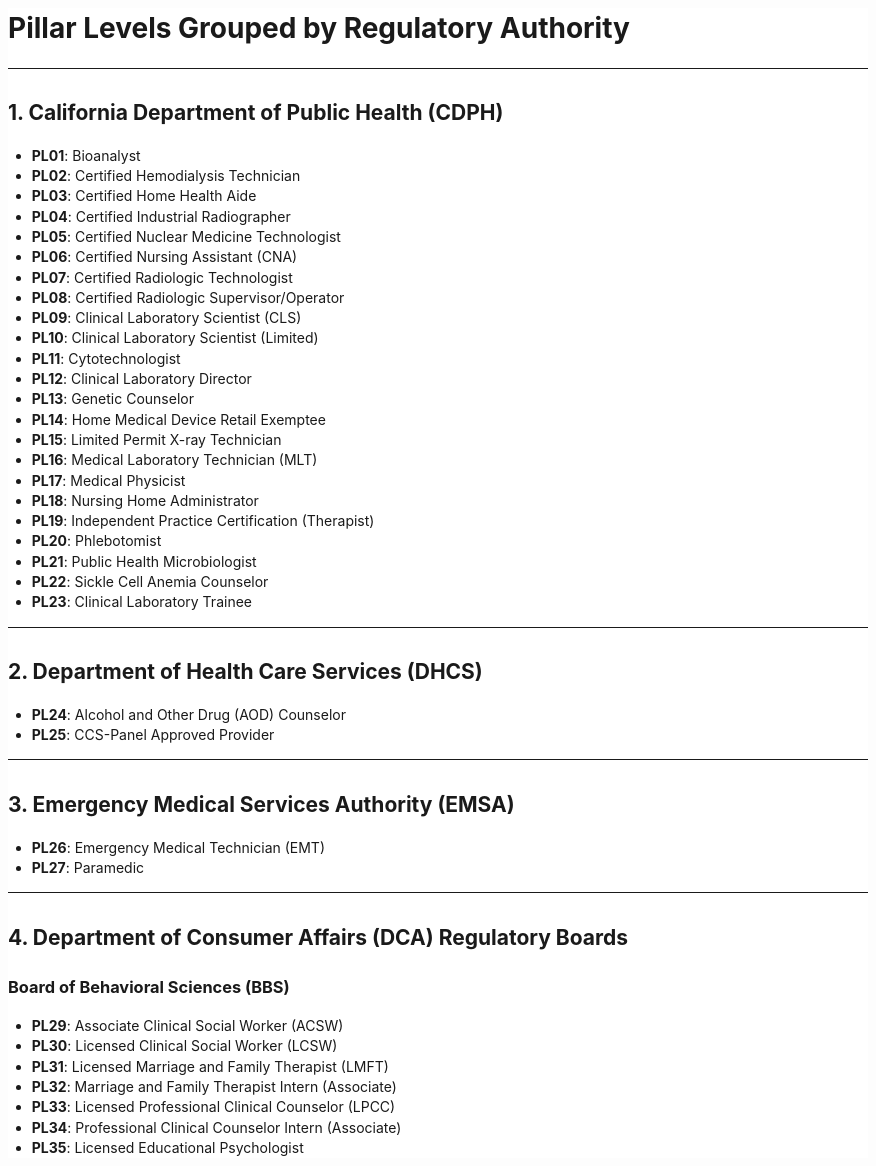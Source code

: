 
# Pillar Levels Grouped by Regulatory Authority

---

## 1. **California Department of Public Health (CDPH)**
- **PL01**: Bioanalyst
- **PL02**: Certified Hemodialysis Technician
- **PL03**: Certified Home Health Aide
- **PL04**: Certified Industrial Radiographer
- **PL05**: Certified Nuclear Medicine Technologist
- **PL06**: Certified Nursing Assistant (CNA)
- **PL07**: Certified Radiologic Technologist
- **PL08**: Certified Radiologic Supervisor/Operator
- **PL09**: Clinical Laboratory Scientist (CLS)
- **PL10**: Clinical Laboratory Scientist (Limited)
- **PL11**: Cytotechnologist
- **PL12**: Clinical Laboratory Director
- **PL13**: Genetic Counselor
- **PL14**: Home Medical Device Retail Exemptee
- **PL15**: Limited Permit X-ray Technician
- **PL16**: Medical Laboratory Technician (MLT)
- **PL17**: Medical Physicist
- **PL18**: Nursing Home Administrator
- **PL19**: Independent Practice Certification (Therapist)
- **PL20**: Phlebotomist
- **PL21**: Public Health Microbiologist
- **PL22**: Sickle Cell Anemia Counselor
- **PL23**: Clinical Laboratory Trainee

---

## 2. **Department of Health Care Services (DHCS)**
- **PL24**: Alcohol and Other Drug (AOD) Counselor
- **PL25**: CCS-Panel Approved Provider

---

## 3. **Emergency Medical Services Authority (EMSA)**
- **PL26**: Emergency Medical Technician (EMT)
- **PL27**: Paramedic

---

## 4. **Department of Consumer Affairs (DCA) Regulatory Boards**
### Board of Behavioral Sciences (BBS)
- **PL29**: Associate Clinical Social Worker (ACSW)
- **PL30**: Licensed Clinical Social Worker (LCSW)
- **PL31**: Licensed Marriage and Family Therapist (LMFT)
- **PL32**: Marriage and Family Therapist Intern (Associate)
- **PL33**: Licensed Professional Clinical Counselor (LPCC)
- **PL34**: Professional Clinical Counselor Intern (Associate)
- **PL35**: Licensed Educational Psychologist
